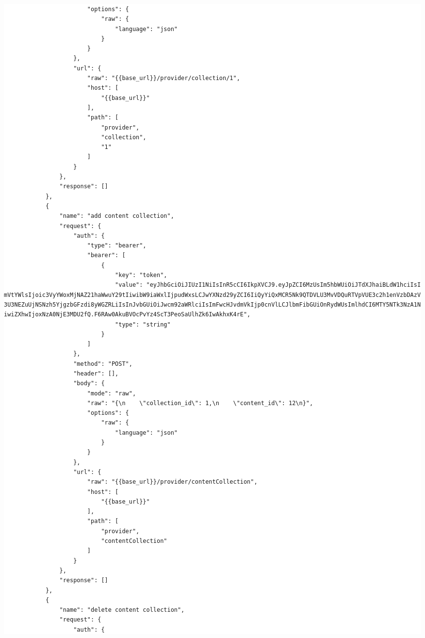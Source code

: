 							"options": {
								"raw": {
									"language": "json"
								}
							}
						},
						"url": {
							"raw": "{{base_url}}/provider/collection/1",
							"host": [
								"{{base_url}}"
							],
							"path": [
								"provider",
								"collection",
								"1"
							]
						}
					},
					"response": []
				},
				{
					"name": "add content collection",
					"request": {
						"auth": {
							"type": "bearer",
							"bearer": [
								{
									"key": "token",
									"value": "eyJhbGciOiJIUzI1NiIsInR5cCI6IkpXVCJ9.eyJpZCI6MzUsIm5hbWUiOiJTdXJhaiBLdW1hciIsImVtYWlsIjoic3VyYWoxMjNAZ21haWwuY29tIiwibW9iaWxlIjpudWxsLCJwYXNzd29yZCI6IiQyYiQxMCR5Nk9QTDVLU3MvVDQuRTVpVUE3c2h1enVzbDAzV3U3NEZuUjNSNzh5YjgzbGFzdi8yWGZRLiIsInJvbGUiOiJwcm92aWRlciIsImFwcHJvdmVkIjp0cnVlLCJlbmFibGUiOnRydWUsImlhdCI6MTY5NTk3NzA1NiwiZXhwIjoxNzA0NjE3MDU2fQ.F6RAw0AkuBVOcPvYz4ScT3PeoSaUlhZk6IwAkhxK4rE",
									"type": "string"
								}
							]
						},
						"method": "POST",
						"header": [],
						"body": {
							"mode": "raw",
							"raw": "{\n    \"collection_id\": 1,\n    \"content_id\": 12\n}",
							"options": {
								"raw": {
									"language": "json"
								}
							}
						},
						"url": {
							"raw": "{{base_url}}/provider/contentCollection",
							"host": [
								"{{base_url}}"
							],
							"path": [
								"provider",
								"contentCollection"
							]
						}
					},
					"response": []
				},
				{
					"name": "delete content collection",
					"request": {
						"auth": {